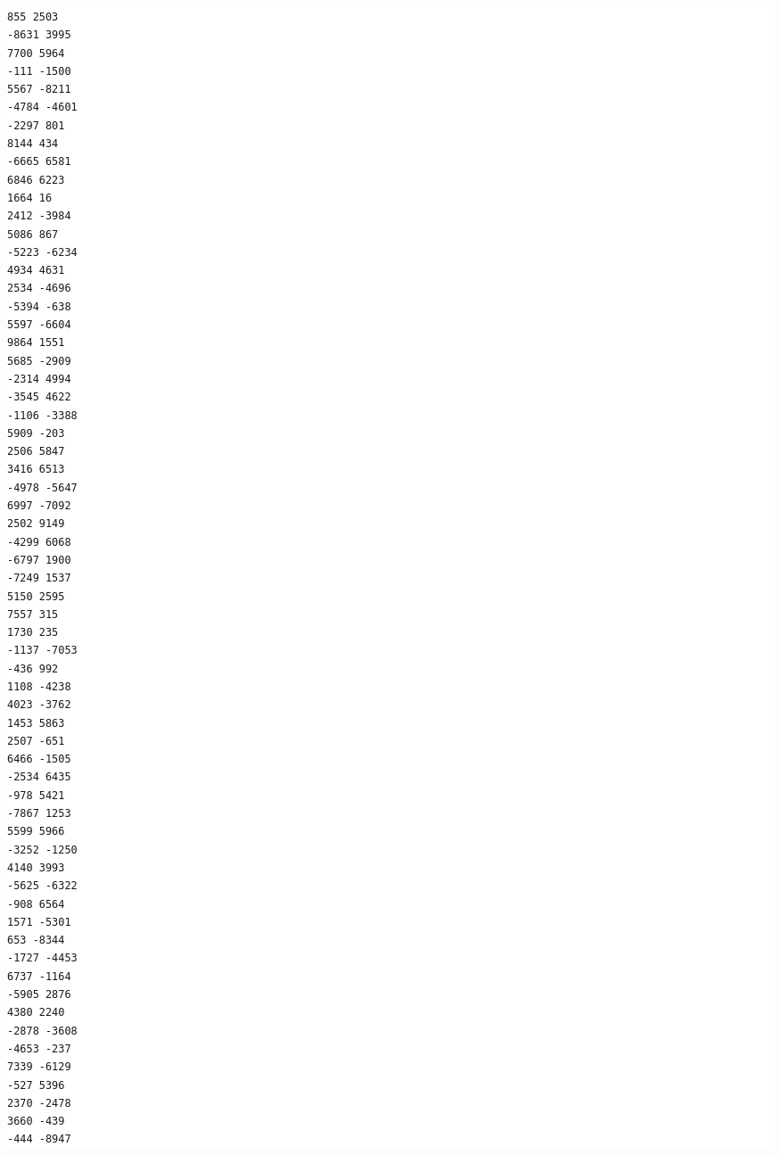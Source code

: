 ```input1
855 2503
-8631 3995
7700 5964
-111 -1500
5567 -8211
-4784 -4601
-2297 801
8144 434
-6665 6581
6846 6223
1664 16
2412 -3984
5086 867
-5223 -6234
4934 4631
2534 -4696
-5394 -638
5597 -6604
9864 1551
5685 -2909
-2314 4994
-3545 4622
-1106 -3388
5909 -203
2506 5847
3416 6513
-4978 -5647
6997 -7092
2502 9149
-4299 6068
-6797 1900
-7249 1537
5150 2595
7557 315
1730 235
-1137 -7053
-436 992
1108 -4238
4023 -3762
1453 5863
2507 -651
6466 -1505
-2534 6435
-978 5421
-7867 1253
5599 5966
-3252 -1250
4140 3993
-5625 -6322
-908 6564
1571 -5301
653 -8344
-1727 -4453
6737 -1164
-5905 2876
4380 2240
-2878 -3608
-4653 -237
7339 -6129
-527 5396
2370 -2478
3660 -439
-444 -8947
```